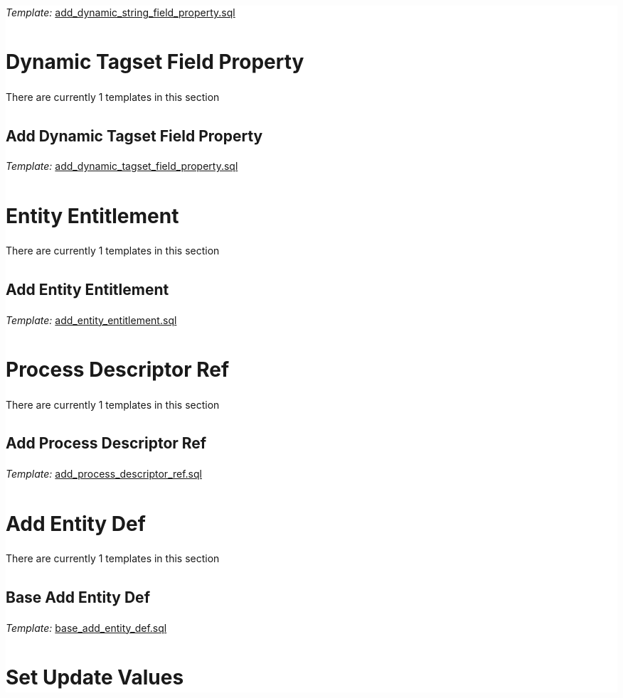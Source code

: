 *Template:* [add_dynamic_string_field_property.sql](../templates/hidden_templates/add_dynamic_string_field_property.sql)



  

# Dynamic Tagset Field Property
  
There are currently 1 templates in this section
## Add Dynamic Tagset Field Property
  
*Template:* [add_dynamic_tagset_field_property.sql](../templates/hidden_templates/add_dynamic_tagset_field_property.sql)



  

# Entity Entitlement
  
There are currently 1 templates in this section
## Add Entity Entitlement
  
*Template:* [add_entity_entitlement.sql](../templates/hidden_templates/add_entity_entitlement.sql)



  

# Process Descriptor Ref
  
There are currently 1 templates in this section
## Add Process Descriptor Ref
  
*Template:* [add_process_descriptor_ref.sql](../templates/hidden_templates/add_process_descriptor_ref.sql)



  

# Add Entity Def
  
There are currently 1 templates in this section
## Base Add Entity Def
  
*Template:* [base_add_entity_def.sql](../templates/hidden_templates/base_add_entity_def.sql)



  

# Set Update Values
  